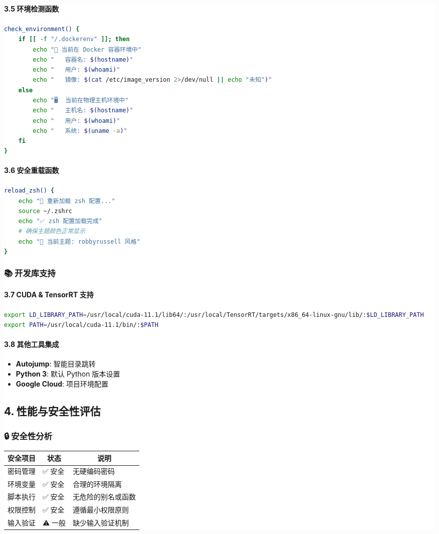 #### 3.5 环境检测函数
```bash
check_environment() {
    if [[ -f "/.dockerenv" ]]; then
        echo "🐳 当前在 Docker 容器环境中"
        echo "   容器名: $(hostname)"
        echo "   用户: $(whoami)"
        echo "   镜像: $(cat /etc/image_version 2>/dev/null || echo "未知")"
    else
        echo "🖥️  当前在物理主机环境中"
        echo "   主机名: $(hostname)"
        echo "   用户: $(whoami)"
        echo "   系统: $(uname -a)"
    fi
}
```

#### 3.6 安全重载函数
```bash
reload_zsh() {
    echo "🔄 重新加载 zsh 配置..."
    source ~/.zshrc
    echo "✅ zsh 配置加载完成"
    # 确保主题颜色正常显示
    echo "🎨 当前主题: robbyrussell 风格"
}
```

### 📚 **开发库支持**

#### 3.7 CUDA & TensorRT 支持
```bash
export LD_LIBRARY_PATH=/usr/local/cuda-11.1/lib64/:/usr/local/TensorRT/targets/x86_64-linux-gnu/lib/:$LD_LIBRARY_PATH
export PATH=/usr/local/cuda-11.1/bin/:$PATH
```

#### 3.8 其他工具集成
- **Autojump**: 智能目录跳转
- **Python 3**: 默认 Python 版本设置
- **Google Cloud**: 项目环境配置

## 4. 性能与安全性评估

### 🔒 **安全性分析**

| 安全项目 | 状态 | 说明 |
|---------|------|------|
| 密码管理 | ✅ 安全 | 无硬编码密码 |
| 环境变量 | ✅ 安全 | 合理的环境隔离 |
| 脚本执行 | ✅ 安全 | 无危险的别名或函数 |
| 权限控制 | ✅ 安全 | 遵循最小权限原则 |
| 输入验证 | ⚠️ 一般 | 缺少输入验证机制 |
